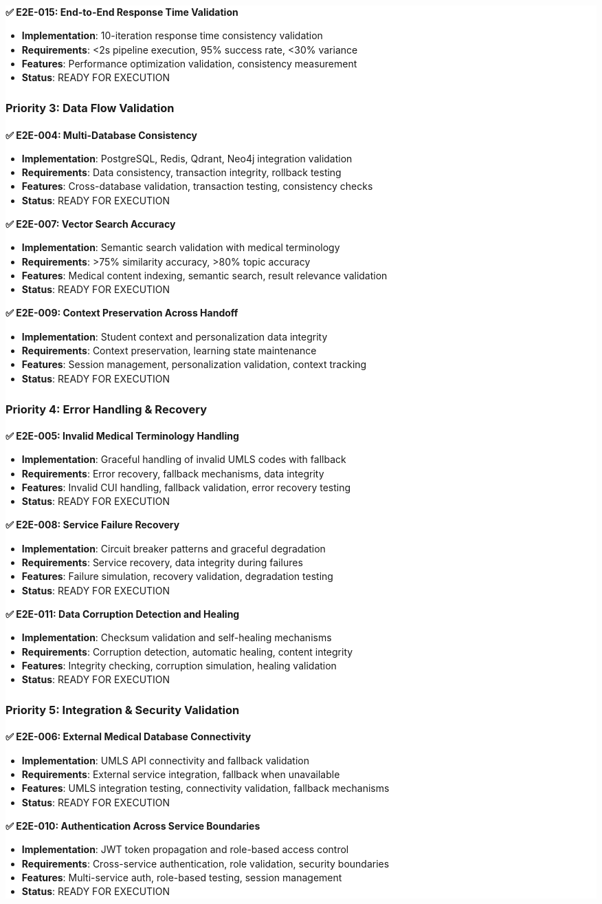 **✅ E2E-015: End-to-End Response Time Validation**
- **Implementation**: 10-iteration response time consistency validation
- **Requirements**: <2s pipeline execution, 95% success rate, <30% variance
- **Features**: Performance optimization validation, consistency measurement
- **Status**: READY FOR EXECUTION

### Priority 3: Data Flow Validation
**✅ E2E-004: Multi-Database Consistency**
- **Implementation**: PostgreSQL, Redis, Qdrant, Neo4j integration validation
- **Requirements**: Data consistency, transaction integrity, rollback testing
- **Features**: Cross-database validation, transaction testing, consistency checks
- **Status**: READY FOR EXECUTION

**✅ E2E-007: Vector Search Accuracy**
- **Implementation**: Semantic search validation with medical terminology
- **Requirements**: >75% similarity accuracy, >80% topic accuracy
- **Features**: Medical content indexing, semantic search, result relevance validation
- **Status**: READY FOR EXECUTION

**✅ E2E-009: Context Preservation Across Handoff**
- **Implementation**: Student context and personalization data integrity
- **Requirements**: Context preservation, learning state maintenance
- **Features**: Session management, personalization validation, context tracking
- **Status**: READY FOR EXECUTION

### Priority 4: Error Handling & Recovery
**✅ E2E-005: Invalid Medical Terminology Handling**
- **Implementation**: Graceful handling of invalid UMLS codes with fallback
- **Requirements**: Error recovery, fallback mechanisms, data integrity
- **Features**: Invalid CUI handling, fallback validation, error recovery testing
- **Status**: READY FOR EXECUTION

**✅ E2E-008: Service Failure Recovery**
- **Implementation**: Circuit breaker patterns and graceful degradation
- **Requirements**: Service recovery, data integrity during failures
- **Features**: Failure simulation, recovery validation, degradation testing
- **Status**: READY FOR EXECUTION

**✅ E2E-011: Data Corruption Detection and Healing**
- **Implementation**: Checksum validation and self-healing mechanisms
- **Requirements**: Corruption detection, automatic healing, content integrity
- **Features**: Integrity checking, corruption simulation, healing validation
- **Status**: READY FOR EXECUTION

### Priority 5: Integration & Security Validation
**✅ E2E-006: External Medical Database Connectivity**
- **Implementation**: UMLS API connectivity and fallback validation
- **Requirements**: External service integration, fallback when unavailable
- **Features**: UMLS integration testing, connectivity validation, fallback mechanisms
- **Status**: READY FOR EXECUTION

**✅ E2E-010: Authentication Across Service Boundaries**
- **Implementation**: JWT token propagation and role-based access control
- **Requirements**: Cross-service authentication, role validation, security boundaries
- **Features**: Multi-service auth, role-based testing, session management
- **Status**: READY FOR EXECUTION
